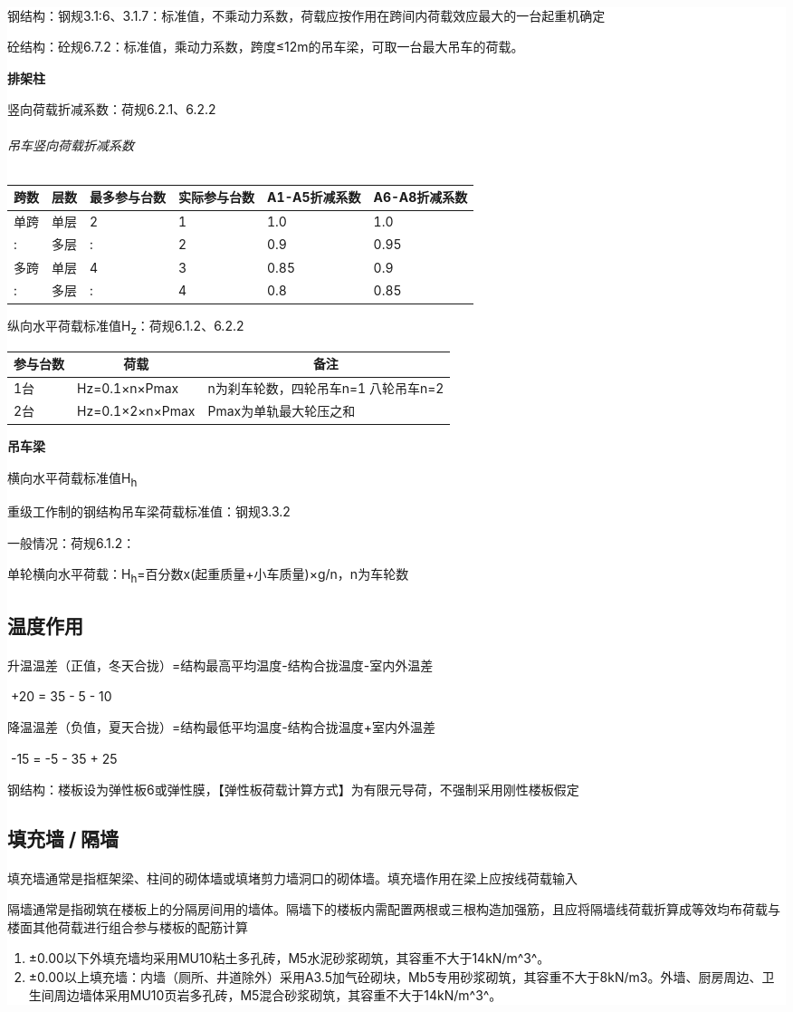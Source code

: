 钢结构：钢规3.1:6、3.1.7：标准值，不乘动力系数，荷载应按作用在跨间内荷载效应最大的一台起重机确定

砼结构：砼规6.7.2：标准值，乘动力系数，跨度≤12m的吊车梁，可取一台最大吊车的荷载。

**排架柱**

竖向荷载折减系数：荷规6.2.1、6.2.2

###### 吊车竖向荷载折减系数

| 跨数  | 层数  | 最多参与台数 | 实际参与台数 | A1-A5折减系数 | A6-A8折减系数 |
| --- | --- | ------ | ------ | --------- | --------- |
| 单跨  | 单层  | 2      | 1      | 1.0       | 1.0       |
| :   | 多层  | :      | 2      | 0.9       | 0.95      |
| 多跨  | 单层  | 4      | 3      | 0.85      | 0.9       |
| :   | 多层  | :      | 4      | 0.8       | 0.85      |

纵向水平荷载标准值H<sub>z</sub>：荷规6.1.2、6.2.2

| **参与台数** | **荷载**          | **备注**                    |
| -------- | --------------- | ------------------------- |
| 1台       | Hz=0.1×n×Pmax   | n为刹车轮数，四轮吊车n=1    八轮吊车n=2 |
| 2台       | Hz=0.1×2×n×Pmax | Pmax为单轨最大轮压之和             |

**吊车梁**

横向水平荷载标准值H<sub>h</sub>

重级工作制的钢结构吊车梁荷载标准值：钢规3.3.2

一般情况：荷规6.1.2：

单轮横向水平荷载：H<sub>h</sub>=百分数x(起重质量+小车质量)×g/n，n为车轮数

## 温度作用

升温温差（正值，冬天合拢）=结构最高平均温度-结构合拢温度-室内外温差

​        +20                =    35          -    5         -    10

降温温差（负值，夏天合拢）=结构最低平均温度-结构合拢温度+室内外温差

​        -15                =    -5          -    35       +    25

钢结构：楼板设为弹性板6或弹性膜，【弹性板荷载计算方式】为有限元导荷，不强制采用刚性楼板假定

## 填充墙 / 隔墙

​        填充墙通常是指框架梁、柱间的砌体墙或填堵剪力墙洞口的砌体墙。填充墙作用在梁上应按线荷载输入

​        隔墙通常是指砌筑在楼板上的分隔房间用的墙体。隔墙下的楼板内需配置两根或三根构造加强筋，且应将隔墙线荷载折算成等效均布荷载与楼面其他荷载进行组合参与楼板的配筋计算

1. ±0.00以下外填充墙均采用MU10粘土多孔砖，M5水泥砂浆砌筑，其容重不大于14kN/m^3^。
2. ±0.00以上填充墙：内墙（厕所、井道除外）采用A3.5加气砼砌块，Mb5专用砂浆砌筑，其容重不大于8kN/m3。外墙、厨房周边、卫生间周边墙体采用MU10页岩多孔砖，M5混合砂浆砌筑，其容重不大于14kN/m^3^。
